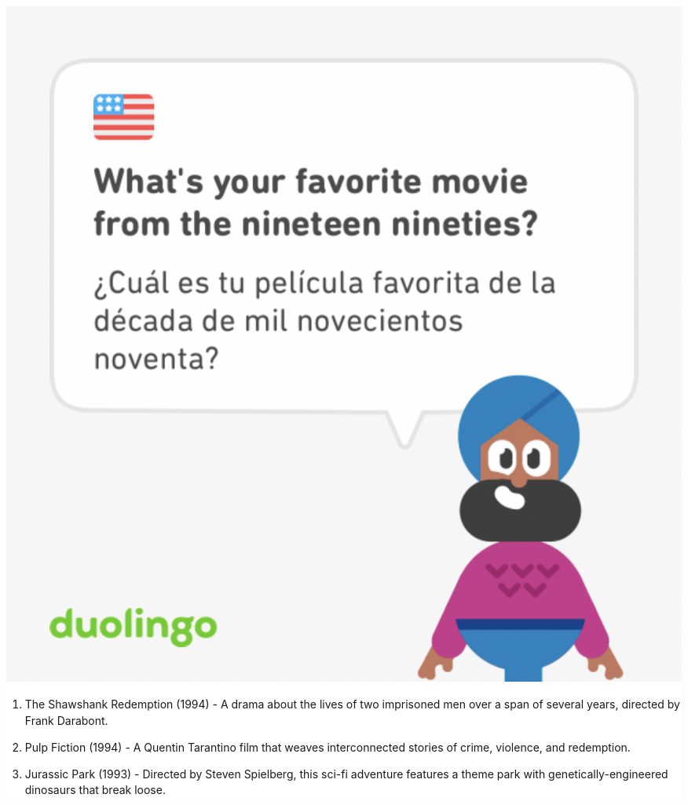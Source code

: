 ![FavoriteMovie.PNG](FavoriteMovie.PNG "Favorite Movie")

1. The Shawshank Redemption (1994) - A drama about the lives of two imprisoned men over a span of several years, directed by Frank Darabont.

2. Pulp Fiction (1994) - A Quentin Tarantino film that weaves interconnected stories of crime, violence, and redemption.

3. Jurassic Park (1993) - Directed by Steven Spielberg, this sci-fi adventure features a theme park with genetically-engineered dinosaurs that break loose.
